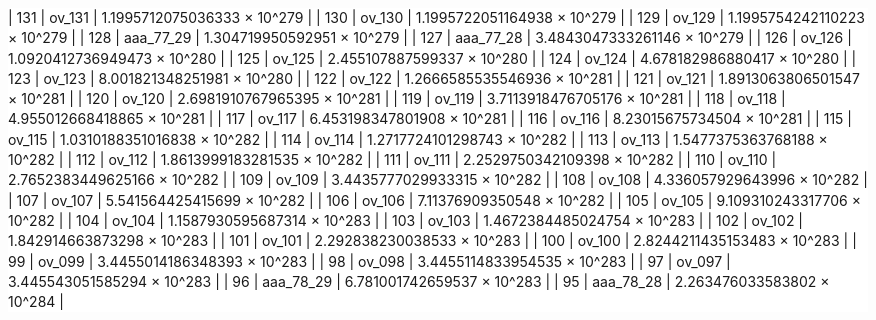| 131 | ov_131 | 1.1995712075036333 × 10^279 |
| 130 | ov_130 | 1.1995722051164938 × 10^279 |
| 129 | ov_129 | 1.1995754242110223 × 10^279 |
| 128 | aaa_77_29 | 1.304719950592951 × 10^279 |
| 127 | aaa_77_28 | 3.4843047333261146 × 10^279 |
| 126 | ov_126 | 1.0920412736949473 × 10^280 |
| 125 | ov_125 | 2.455107887599337 × 10^280 |
| 124 | ov_124 | 4.678182986880417 × 10^280 |
| 123 | ov_123 | 8.001821348251981 × 10^280 |
| 122 | ov_122 | 1.2666585535546936 × 10^281 |
| 121 | ov_121 | 1.8913063806501547 × 10^281 |
| 120 | ov_120 | 2.6981910767965395 × 10^281 |
| 119 | ov_119 | 3.7113918476705176 × 10^281 |
| 118 | ov_118 | 4.955012668418865 × 10^281 |
| 117 | ov_117 | 6.453198347801908 × 10^281 |
| 116 | ov_116 | 8.23015675734504 × 10^281 |
| 115 | ov_115 | 1.0310188351016838 × 10^282 |
| 114 | ov_114 | 1.2717724101298743 × 10^282 |
| 113 | ov_113 | 1.5477375363768188 × 10^282 |
| 112 | ov_112 | 1.8613999183281535 × 10^282 |
| 111 | ov_111 | 2.2529750342109398 × 10^282 |
| 110 | ov_110 | 2.7652383449625166 × 10^282 |
| 109 | ov_109 | 3.4435777029933315 × 10^282 |
| 108 | ov_108 | 4.336057929643996 × 10^282 |
| 107 | ov_107 | 5.541564425415699 × 10^282 |
| 106 | ov_106 | 7.11376909350548 × 10^282 |
| 105 | ov_105 | 9.109310243317706 × 10^282 |
| 104 | ov_104 | 1.1587930595687314 × 10^283 |
| 103 | ov_103 | 1.4672384485024754 × 10^283 |
| 102 | ov_102 | 1.842914663873298 × 10^283 |
| 101 | ov_101 | 2.292838230038533 × 10^283 |
| 100 | ov_100 | 2.8244211435153483 × 10^283 |
| 99 | ov_099 | 3.4455014186348393 × 10^283 |
| 98 | ov_098 | 3.4455114833954535 × 10^283 |
| 97 | ov_097 | 3.445543051585294 × 10^283 |
| 96 | aaa_78_29 | 6.781001742659537 × 10^283 |
| 95 | aaa_78_28 | 2.263476033583802 × 10^284 |